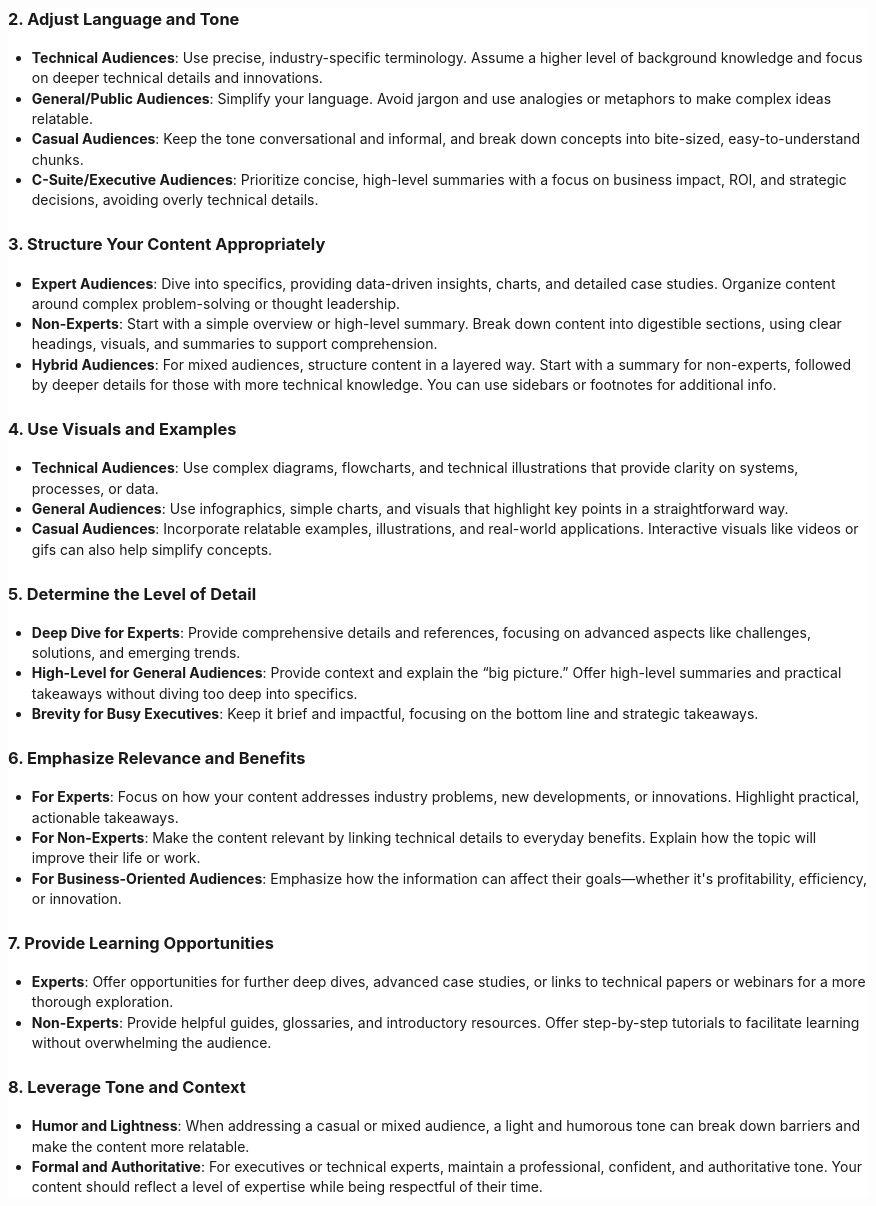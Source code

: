 ### 2. **Adjust Language and Tone**
   - **Technical Audiences**: Use precise, industry-specific terminology. Assume a higher level of background knowledge and focus on deeper technical details and innovations.
   - **General/Public Audiences**: Simplify your language. Avoid jargon and use analogies or metaphors to make complex ideas relatable.
   - **Casual Audiences**: Keep the tone conversational and informal, and break down concepts into bite-sized, easy-to-understand chunks.
   - **C-Suite/Executive Audiences**: Prioritize concise, high-level summaries with a focus on business impact, ROI, and strategic decisions, avoiding overly technical details.

### 3. **Structure Your Content Appropriately**
   - **Expert Audiences**: Dive into specifics, providing data-driven insights, charts, and detailed case studies. Organize content around complex problem-solving or thought leadership.
   - **Non-Experts**: Start with a simple overview or high-level summary. Break down content into digestible sections, using clear headings, visuals, and summaries to support comprehension.
   - **Hybrid Audiences**: For mixed audiences, structure content in a layered way. Start with a summary for non-experts, followed by deeper details for those with more technical knowledge. You can use sidebars or footnotes for additional info.

### 4. **Use Visuals and Examples**
   - **Technical Audiences**: Use complex diagrams, flowcharts, and technical illustrations that provide clarity on systems, processes, or data.
   - **General Audiences**: Use infographics, simple charts, and visuals that highlight key points in a straightforward way.
   - **Casual Audiences**: Incorporate relatable examples, illustrations, and real-world applications. Interactive visuals like videos or gifs can also help simplify concepts.

### 5. **Determine the Level of Detail**
   - **Deep Dive for Experts**: Provide comprehensive details and references, focusing on advanced aspects like challenges, solutions, and emerging trends.
   - **High-Level for General Audiences**: Provide context and explain the “big picture.” Offer high-level summaries and practical takeaways without diving too deep into specifics.
   - **Brevity for Busy Executives**: Keep it brief and impactful, focusing on the bottom line and strategic takeaways.

### 6. **Emphasize Relevance and Benefits**
   - **For Experts**: Focus on how your content addresses industry problems, new developments, or innovations. Highlight practical, actionable takeaways.
   - **For Non-Experts**: Make the content relevant by linking technical details to everyday benefits. Explain how the topic will improve their life or work.
   - **For Business-Oriented Audiences**: Emphasize how the information can affect their goals—whether it's profitability, efficiency, or innovation. 

### 7. **Provide Learning Opportunities**
   - **Experts**: Offer opportunities for further deep dives, advanced case studies, or links to technical papers or webinars for a more thorough exploration.
   - **Non-Experts**: Provide helpful guides, glossaries, and introductory resources. Offer step-by-step tutorials to facilitate learning without overwhelming the audience.

### 8. **Leverage Tone and Context**
   - **Humor and Lightness**: When addressing a casual or mixed audience, a light and humorous tone can break down barriers and make the content more relatable.
   - **Formal and Authoritative**: For executives or technical experts, maintain a professional, confident, and authoritative tone. Your content should reflect a level of expertise while being respectful of their time.
